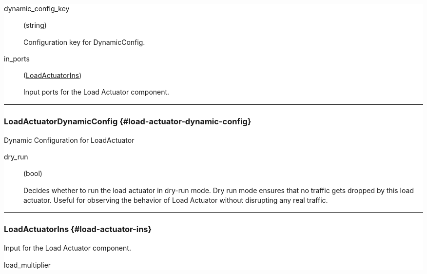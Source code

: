 </dd>
<dt>dynamic_config_key</dt>
<dd>



(string)



Configuration key for DynamicConfig.

</dd>
<dt>in_ports</dt>
<dd>



([LoadActuatorIns](#load-actuator-ins))



Input ports for the Load Actuator component.

</dd>
</dl>

---



### LoadActuatorDynamicConfig {#load-actuator-dynamic-config}



Dynamic Configuration for LoadActuator

<dl>
<dt>dry_run</dt>
<dd>



(bool)



Decides whether to run the load actuator in dry-run mode. Dry run mode ensures that no traffic gets dropped by this load actuator.
Useful for observing the behavior of Load Actuator without disrupting any real traffic.

</dd>
</dl>

---



### LoadActuatorIns {#load-actuator-ins}



Input for the Load Actuator component.

<dl>
<dt>load_multiplier</dt>
<dd>
